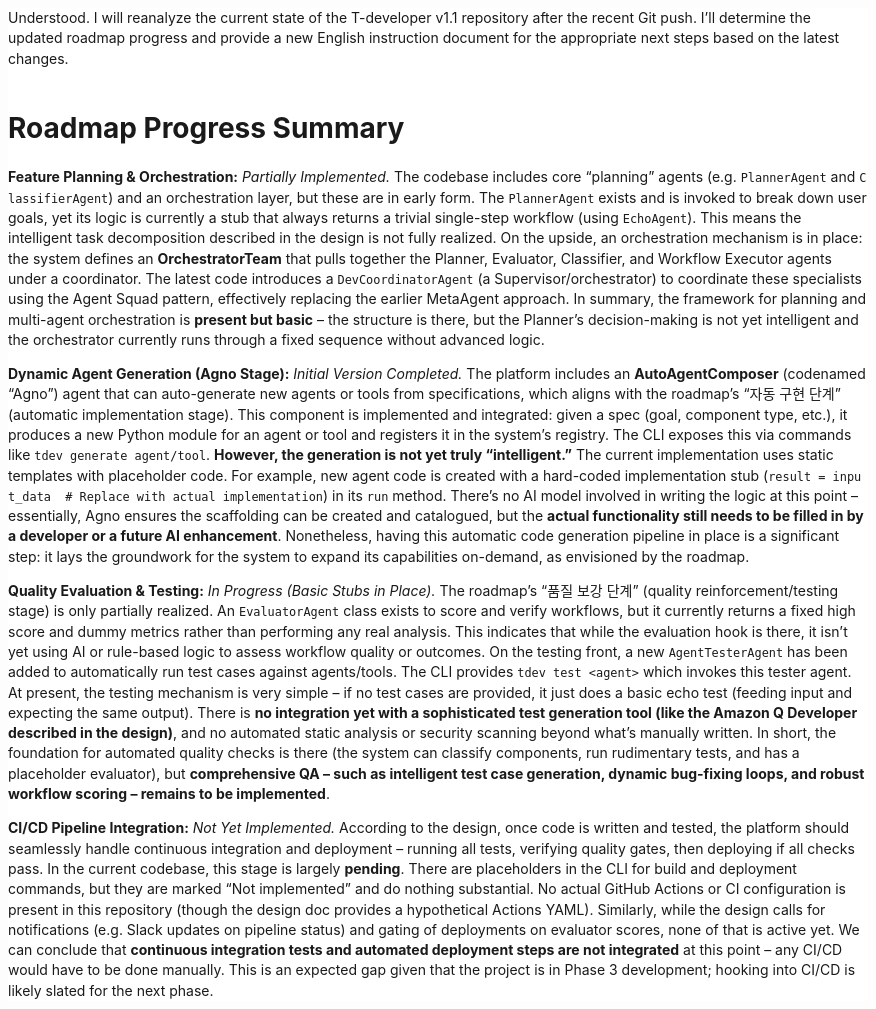 Understood. I will reanalyze the current state of the T-developer v1.1 repository after the recent Git push. I’ll determine the updated roadmap progress and provide a new English instruction document for the appropriate next steps based on the latest changes.


# Roadmap Progress Summary

**Feature Planning & Orchestration:** *Partially Implemented.* The codebase includes core “planning” agents (e.g. `PlannerAgent` and `ClassifierAgent`) and an orchestration layer, but these are in early form. The `PlannerAgent` exists and is invoked to break down user goals, yet its logic is currently a stub that always returns a trivial single-step workflow (using `EchoAgent`). This means the intelligent task decomposition described in the design is not fully realized. On the upside, an orchestration mechanism is in place: the system defines an **OrchestratorTeam** that pulls together the Planner, Evaluator, Classifier, and Workflow Executor agents under a coordinator. The latest code introduces a `DevCoordinatorAgent` (a Supervisor/orchestrator) to coordinate these specialists using the Agent Squad pattern, effectively replacing the earlier MetaAgent approach. In summary, the framework for planning and multi-agent orchestration is **present but basic** – the structure is there, but the Planner’s decision-making is not yet intelligent and the orchestrator currently runs through a fixed sequence without advanced logic.

**Dynamic Agent Generation (Agno Stage):** *Initial Version Completed.* The platform includes an **AutoAgentComposer** (codenamed “Agno”) agent that can auto-generate new agents or tools from specifications, which aligns with the roadmap’s “자동 구현 단계” (automatic implementation stage). This component is implemented and integrated: given a spec (goal, component type, etc.), it produces a new Python module for an agent or tool and registers it in the system’s registry. The CLI exposes this via commands like `tdev generate agent/tool`. **However, the generation is not yet truly “intelligent.”** The current implementation uses static templates with placeholder code. For example, new agent code is created with a hard-coded implementation stub (`result = input_data  # Replace with actual implementation`) in its `run` method. There’s no AI model involved in writing the logic at this point – essentially, Agno ensures the scaffolding can be created and catalogued, but the **actual functionality still needs to be filled in by a developer or a future AI enhancement**. Nonetheless, having this automatic code generation pipeline in place is a significant step: it lays the groundwork for the system to expand its capabilities on-demand, as envisioned by the roadmap.

**Quality Evaluation & Testing:** *In Progress (Basic Stubs in Place).* The roadmap’s “품질 보강 단계” (quality reinforcement/testing stage) is only partially realized. An `EvaluatorAgent` class exists to score and verify workflows, but it currently returns a fixed high score and dummy metrics rather than performing any real analysis. This indicates that while the evaluation hook is there, it isn’t yet using AI or rule-based logic to assess workflow quality or outcomes. On the testing front, a new `AgentTesterAgent` has been added to automatically run test cases against agents/tools. The CLI provides `tdev test <agent>` which invokes this tester agent. At present, the testing mechanism is very simple – if no test cases are provided, it just does a basic echo test (feeding input and expecting the same output). There is **no integration yet with a sophisticated test generation tool (like the Amazon Q Developer described in the design)**, and no automated static analysis or security scanning beyond what’s manually written. In short, the foundation for automated quality checks is there (the system can classify components, run rudimentary tests, and has a placeholder evaluator), but **comprehensive QA – such as intelligent test case generation, dynamic bug-fixing loops, and robust workflow scoring – remains to be implemented**.

**CI/CD Pipeline Integration:** *Not Yet Implemented.* According to the design, once code is written and tested, the platform should seamlessly handle continuous integration and deployment – running all tests, verifying quality gates, then deploying if all checks pass. In the current codebase, this stage is largely **pending**. There are placeholders in the CLI for build and deployment commands, but they are marked “Not implemented” and do nothing substantial. No actual GitHub Actions or CI configuration is present in this repository (though the design doc provides a hypothetical Actions YAML). Similarly, while the design calls for notifications (e.g. Slack updates on pipeline status) and gating of deployments on evaluator scores, none of that is active yet. We can conclude that **continuous integration tests and automated deployment steps are not integrated** at this point – any CI/CD would have to be done manually. This is an expected gap given that the project is in Phase 3 development; hooking into CI/CD is likely slated for the next phase.
